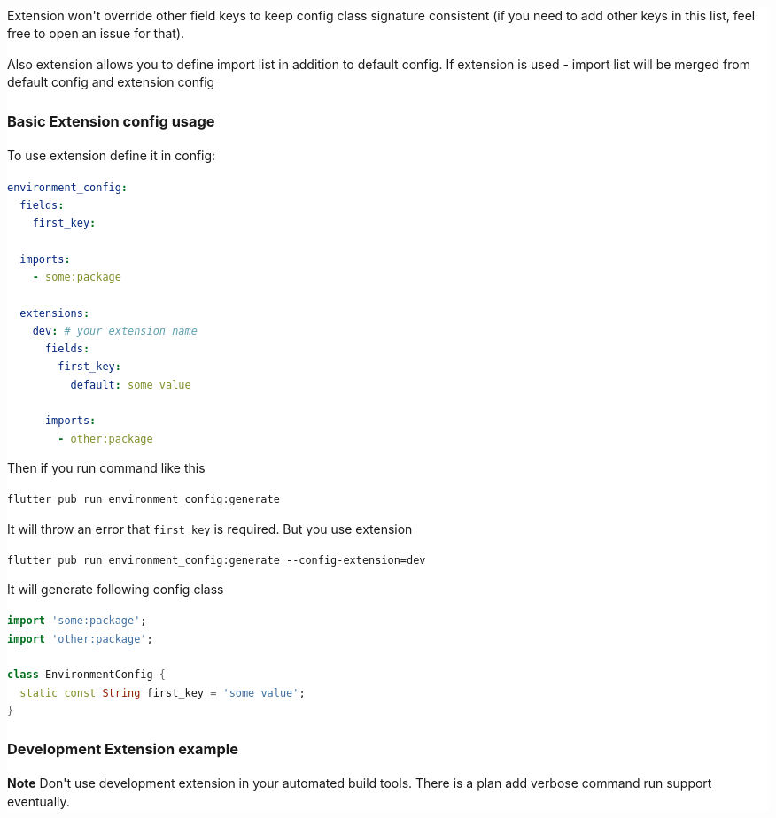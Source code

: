 Extension won't override other field keys to keep config class signature
consistent (if you need to add other keys in this list, feel free to
open an issue for that).

Also extension allows you to define import list in addition to default
config. If extension is used - import list will be merged from default
config and extension config

### Basic Extension config usage

To use extension define it in config:

```yaml
environment_config:
  fields:
    first_key:
    
  imports:
    - some:package
      
  extensions:
    dev: # your extension name
      fields:
        first_key:
          default: some value
      
      imports:
        - other:package
```

Then if you run command like this

```
flutter pub run environment_config:generate
```

It will throw an error that `first_key` is required. But you use
extension

```
flutter pub run environment_config:generate --config-extension=dev
```

It will generate following config class

```dart
import 'some:package';
import 'other:package';

class EnvironmentConfig {
  static const String first_key = 'some value';
}
```

### Development Extension example

**Note** Don't use development extension in your automated build tools.
There is a plan add verbose command run support eventually.
